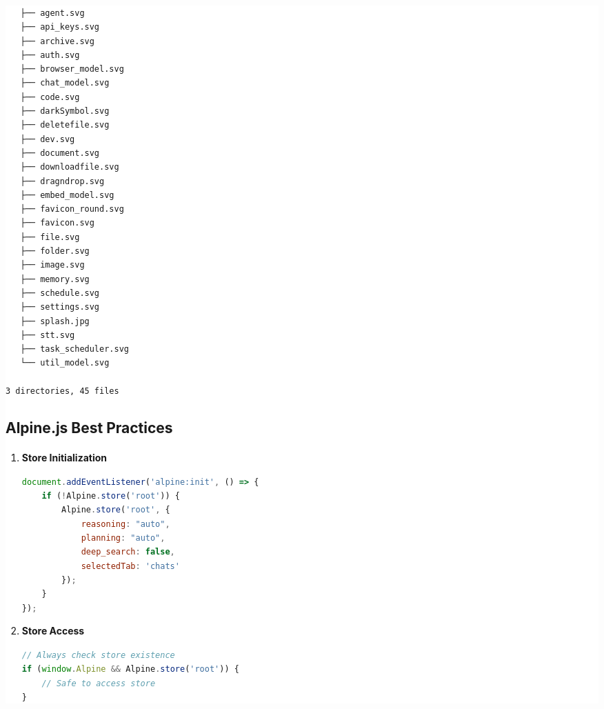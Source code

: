    ```bash
      ├── agent.svg
      ├── api_keys.svg
      ├── archive.svg
      ├── auth.svg
      ├── browser_model.svg
      ├── chat_model.svg
      ├── code.svg
      ├── darkSymbol.svg
      ├── deletefile.svg
      ├── dev.svg
      ├── document.svg
      ├── downloadfile.svg
      ├── dragndrop.svg
      ├── embed_model.svg
      ├── favicon_round.svg
      ├── favicon.svg
      ├── file.svg
      ├── folder.svg
      ├── image.svg
      ├── memory.svg
      ├── schedule.svg
      ├── settings.svg
      ├── splash.jpg
      ├── stt.svg
      ├── task_scheduler.svg
      └── util_model.svg

   3 directories, 45 files
   ```

## Alpine.js Best Practices

1. **Store Initialization**
   ```javascript
   document.addEventListener('alpine:init', () => {
       if (!Alpine.store('root')) {
           Alpine.store('root', {
               reasoning: "auto",
               planning: "auto",
               deep_search: false,
               selectedTab: 'chats'
           });
       }
   });
   ```

2. **Store Access**
   ```javascript
   // Always check store existence
   if (window.Alpine && Alpine.store('root')) {
       // Safe to access store
   }
   ```
